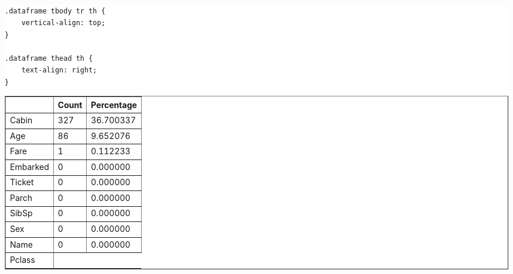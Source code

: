     .dataframe tbody tr th {
        vertical-align: top;
    }

    .dataframe thead th {
        text-align: right;
    }
</style>
<table border="1" class="dataframe">
  <thead>
    <tr style="text-align: right;">
      <th></th>
      <th>Count</th>
      <th>Percentage</th>
    </tr>
  </thead>
  <tbody>
    <tr>
      <td>Cabin</td>
      <td>327</td>
      <td>36.700337</td>
    </tr>
    <tr>
      <td>Age</td>
      <td>86</td>
      <td>9.652076</td>
    </tr>
    <tr>
      <td>Fare</td>
      <td>1</td>
      <td>0.112233</td>
    </tr>
    <tr>
      <td>Embarked</td>
      <td>0</td>
      <td>0.000000</td>
    </tr>
    <tr>
      <td>Ticket</td>
      <td>0</td>
      <td>0.000000</td>
    </tr>
    <tr>
      <td>Parch</td>
      <td>0</td>
      <td>0.000000</td>
    </tr>
    <tr>
      <td>SibSp</td>
      <td>0</td>
      <td>0.000000</td>
    </tr>
    <tr>
      <td>Sex</td>
      <td>0</td>
      <td>0.000000</td>
    </tr>
    <tr>
      <td>Name</td>
      <td>0</td>
      <td>0.000000</td>
    </tr>
    <tr>
      <td>Pclass</td>